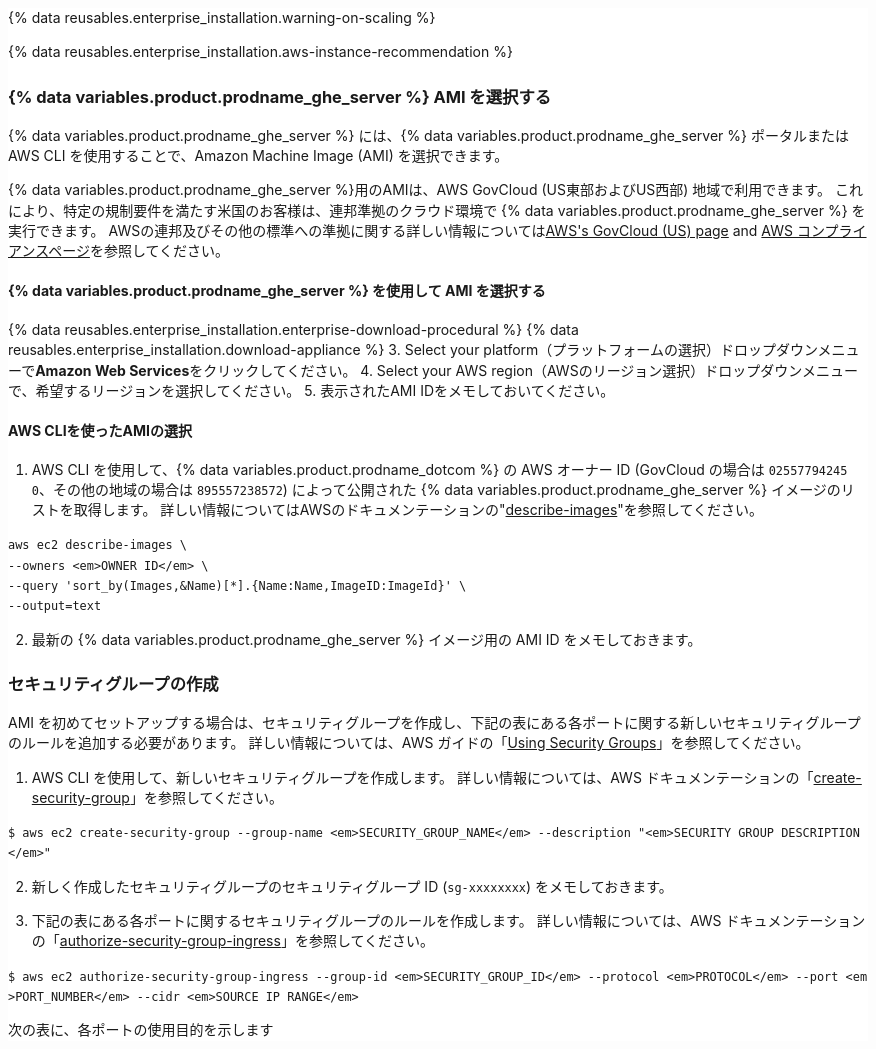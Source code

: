 {% data reusables.enterprise_installation.warning-on-scaling %}

{% data reusables.enterprise_installation.aws-instance-recommendation %}

### {% data variables.product.prodname_ghe_server %} AMI を選択する

{% data variables.product.prodname_ghe_server %} には、{% data variables.product.prodname_ghe_server %} ポータルまたは AWS CLI を使用することで、Amazon Machine Image (AMI) を選択できます。

{% data variables.product.prodname_ghe_server %}用のAMIは、AWS GovCloud (US東部およびUS西部) 地域で利用できます。 これにより、特定の規制要件を満たす米国のお客様は、連邦準拠のクラウド環境で {% data variables.product.prodname_ghe_server %} を実行できます。 AWSの連邦及びその他の標準への準拠に関する詳しい情報については[AWS's GovCloud (US) page](http://aws.amazon.com/govcloud-us/) and [AWS コンプライアンスページ](https://aws.amazon.com/jp/compliance/)を参照してください。

#### {% data variables.product.prodname_ghe_server %} を使用して AMI を選択する

{% data reusables.enterprise_installation.enterprise-download-procedural %}
{% data reusables.enterprise_installation.download-appliance %}
3. Select your platform（プラットフォームの選択）ドロップダウンメニューで**Amazon Web Services**をクリックしてください。
4. Select your AWS region（AWSのリージョン選択）ドロップダウンメニューで、希望するリージョンを選択してください。
5. 表示されたAMI IDをメモしておいてください。

#### AWS CLIを使ったAMIの選択

1. AWS CLI を使用して、{% data variables.product.prodname_dotcom %} の AWS オーナー ID (GovCloud の場合は `025577942450`、その他の地域の場合は `895557238572`) によって公開された {% data variables.product.prodname_ghe_server %} イメージのリストを取得します。 詳しい情報についてはAWSのドキュメンテーションの"[describe-images](http://docs.aws.amazon.com/cli/latest/reference/ec2/describe-images.html)"を参照してください。
  ```shell
  aws ec2 describe-images \
  --owners <em>OWNER ID</em> \
  --query 'sort_by(Images,&Name)[*].{Name:Name,ImageID:ImageId}' \
  --output=text
  ```
2. 最新の {% data variables.product.prodname_ghe_server %} イメージ用の AMI ID をメモしておきます。

### セキュリティグループの作成

AMI を初めてセットアップする場合は、セキュリティグループを作成し、下記の表にある各ポートに関する新しいセキュリティグループのルールを追加する必要があります。 詳しい情報については、AWS ガイドの「[Using Security Groups](http://docs.aws.amazon.com/cli/latest/userguide/cli-ec2-sg.html)」を参照してください。

1. AWS CLI を使用して、新しいセキュリティグループを作成します。 詳しい情報については、AWS ドキュメンテーションの「[create-security-group](http://docs.aws.amazon.com/cli/latest/reference/ec2/create-security-group.html)」を参照してください。
  ```shell
  $ aws ec2 create-security-group --group-name <em>SECURITY_GROUP_NAME</em> --description "<em>SECURITY GROUP DESCRIPTION</em>"
  ```

2. 新しく作成したセキュリティグループのセキュリティグループ ID (`sg-xxxxxxxx`) をメモしておきます。

3. 下記の表にある各ポートに関するセキュリティグループのルールを作成します。 詳しい情報については、AWS ドキュメンテーションの「[authorize-security-group-ingress](http://docs.aws.amazon.com/cli/latest/reference/ec2/authorize-security-group-ingress.html)」を参照してください。
  ```shell
  $ aws ec2 authorize-security-group-ingress --group-id <em>SECURITY_GROUP_ID</em> --protocol <em>PROTOCOL</em> --port <em>PORT_NUMBER</em> --cidr <em>SOURCE IP RANGE</em>
  ```
  次の表に、各ポートの使用目的を示します
